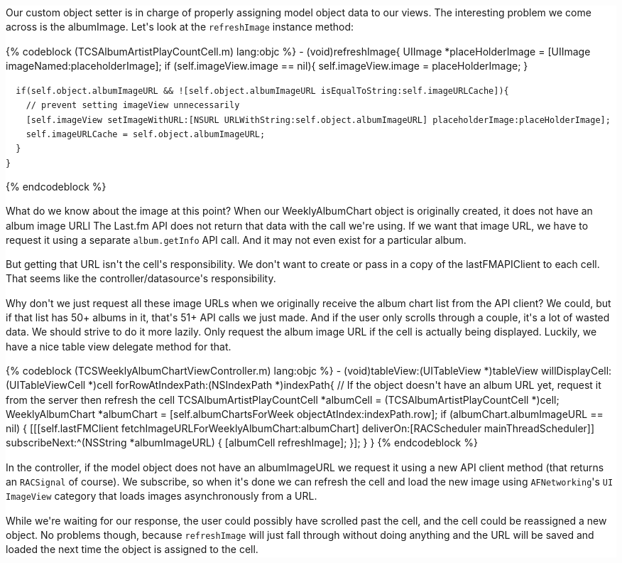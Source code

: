 Our custom object setter is in charge of properly assigning model object data to our views. The interesting problem we come across is the albumImage. Let's look at the `refreshImage` instance method:

{% codeblock (TCSAlbumArtistPlayCountCell.m) lang:objc %}
	- (void)refreshImage{
	  UIImage *placeHolderImage = [UIImage imageNamed:placeholderImage];
	  if (self.imageView.image == nil){
	    self.imageView.image = placeHolderImage;
	  }
	  
	  if(self.object.albumImageURL && ![self.object.albumImageURL isEqualToString:self.imageURLCache]){
	    // prevent setting imageView unnecessarily
	    [self.imageView setImageWithURL:[NSURL URLWithString:self.object.albumImageURL] placeholderImage:placeHolderImage];
	    self.imageURLCache = self.object.albumImageURL;
	  }
	}
{% endcodeblock %}

What do we know about the image at this point? When our WeeklyAlbumChart object is originally created, it does not have an album image URLl The Last.fm API does not return that data with the call we're using. If we want that image URL, we have to request it using a separate `album.getInfo` API call. And it may not even exist for a particular album.

But getting that URL isn't the cell's responsibility. We don't want to create or pass in a copy of the lastFMAPIClient to each cell. That seems like the controller/datasource's responsibility.

Why don't we just request all these image URLs when we originally receive the album chart list from the API client? We could, but if that list has 50+ albums in it, that's 51+ API calls we just made. And if the user only scrolls through a couple, it's a lot of wasted data. We should strive to do it more lazily. Only request the album image URL if the cell is actually being displayed. Luckily, we have a nice table view delegate method for that.

{% codeblock (TCSWeeklyAlbumChartViewController.m) lang:objc %}
	- (void)tableView:(UITableView *)tableView willDisplayCell:(UITableViewCell *)cell forRowAtIndexPath:(NSIndexPath *)indexPath{
	  // If the object doesn't have an album URL yet, request it from the server then refresh the cell
	  TCSAlbumArtistPlayCountCell *albumCell = (TCSAlbumArtistPlayCountCell *)cell;
	  WeeklyAlbumChart *albumChart = [self.albumChartsForWeek objectAtIndex:indexPath.row];
	  if (albumChart.albumImageURL == nil) {
	    [[[self.lastFMClient fetchImageURLForWeeklyAlbumChart:albumChart] deliverOn:[RACScheduler mainThreadScheduler]] subscribeNext:^(NSString *albumImageURL) {
	      [albumCell refreshImage];
	    }];
	  }
	}
{% endcodeblock %}
	
In the controller, if the model object does not have an albumImageURL we request it using a new API client method (that returns an `RACSignal` of course). We subscribe, so when it's done we can refresh the cell and load the new image using `AFNetworking`'s `UIImageView` category that loads images asynchronously from a URL.

While we're waiting for our response, the user could possibly have scrolled past the cell, and the cell could be reassigned a new object. No problems though, because `refreshImage` will just fall through without doing anything and the URL will be saved and loaded the next time the object is assigned to the cell.
